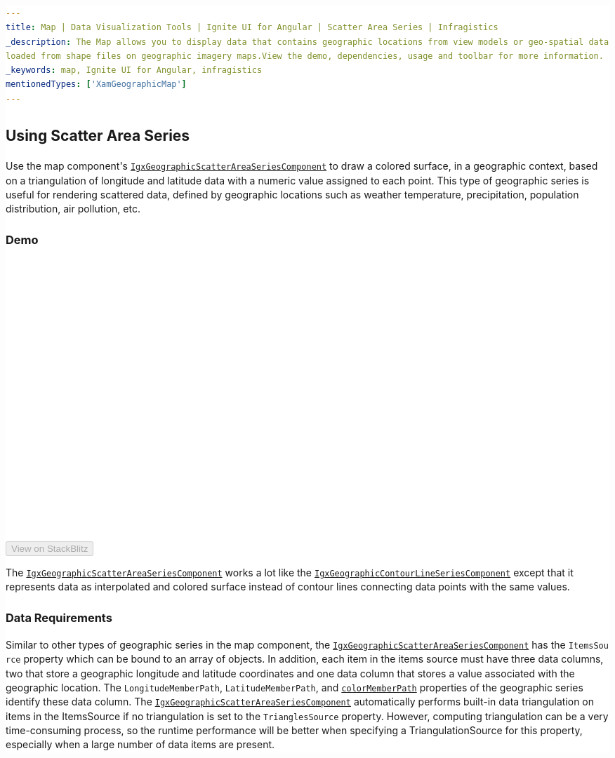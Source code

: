 ```yaml
---
title: Map | Data Visualization Tools | Ignite UI for Angular | Scatter Area Series | Infragistics
_description: The Map allows you to display data that contains geographic locations from view models or geo-spatial data loaded from shape files on geographic imagery maps.View the demo, dependencies, usage and toolbar for more information.
_keywords: map, Ignite UI for Angular, infragistics
mentionedTypes: ['XamGeographicMap']
---
```


## Using Scatter Area Series

Use the map component's [`IgxGeographicScatterAreaSeriesComponent`](/products/ignite-ui-angular/api/docs/typescript/latest/classes/igxgeographicscatterareaseriescomponent.html) to draw a colored surface, in a geographic context, based on a triangulation of longitude and latitude data with a numeric value assigned to each point. This type of geographic series is useful for rendering scattered data, defined by geographic locations such as weather temperature, precipitation, population distribution, air pollution, etc.

### Demo

<div class="sample-container loading" style="height: 400px">
    <iframe id="geo-map-type-scatter-area-series-iframe" src='{environment:demosBaseUrl}/maps/geo-map-type-scatter-area-series' width="100%" height="100%" seamless frameBorder="0" onload="onXPlatSampleIframeContentLoaded(this);"></iframe>
</div>
<div>
    <button data-localize="stackblitz" disabled class="stackblitz-btn"   data-iframe-id="geo-map-type-scatter-area-series-iframe" data-demos-base-url="{environment:demosBaseUrl}">View on StackBlitz
    </button>
</div>

<div class="divider--half"></div>

The [`IgxGeographicScatterAreaSeriesComponent`](/products/ignite-ui-angular/api/docs/typescript/latest/classes/igxgeographicscatterareaseriescomponent.html) works a lot like the [`IgxGeographicContourLineSeriesComponent`](/products/ignite-ui-angular/api/docs/typescript/latest/classes/igxgeographiccontourlineseriescomponent.html) except that it represents data as interpolated and colored surface instead of contour lines connecting data points with the same values.

### Data Requirements

Similar to other types of geographic series in the map component, the [`IgxGeographicScatterAreaSeriesComponent`](/products/ignite-ui-angular/api/docs/typescript/latest/classes/igxgeographicscatterareaseriescomponent.html) has the `ItemsSource` property which can be bound to an array of objects. In addition, each item in the items source must have three data columns, two that store a geographic longitude and latitude coordinates and one data column that stores a value associated with the geographic location. The `LongitudeMemberPath`, `LatitudeMemberPath`, and [`colorMemberPath`](/products/ignite-ui-angular/api/docs/typescript/latest/classes/igxgeographicscatterareaseriescomponent.html#colormemberpath) properties of the geographic series identify these data column.
The [`IgxGeographicScatterAreaSeriesComponent`](/products/ignite-ui-angular/api/docs/typescript/latest/classes/igxgeographicscatterareaseriescomponent.html) automatically performs built-in data triangulation on items in the ItemsSource if no triangulation is set to the `TrianglesSource` property. However, computing triangulation can be a very time-consuming process, so the runtime performance will be better when specifying a TriangulationSource for this property, especially when a large number of data items are present.
